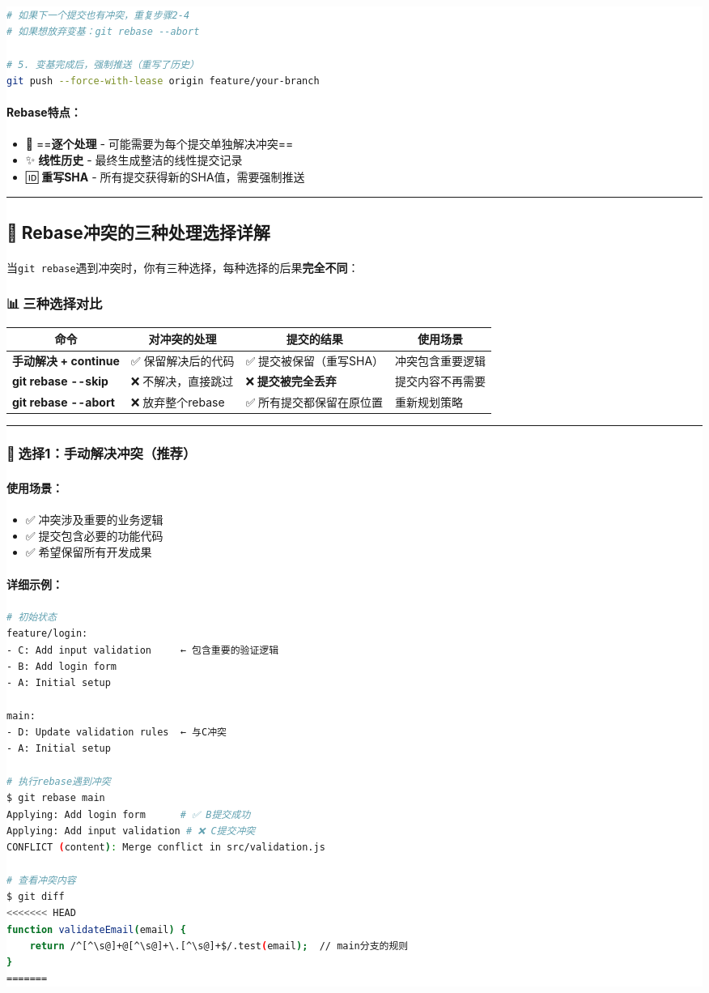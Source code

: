 ```bash
# 如果下一个提交也有冲突，重复步骤2-4
# 如果想放弃变基：git rebase --abort

# 5. 变基完成后，强制推送（重写了历史）
git push --force-with-lease origin feature/your-branch
```

#### **Rebase特点：**

- 🔄 ==**逐个处理** - 可能需要为每个提交单独解决冲突==
- ✨ **线性历史** - 最终生成整洁的线性提交记录
- 🆔 **重写SHA** - 所有提交获得新的SHA值，需要强制推送

---

## 🚫 **Rebase冲突的三种处理选择详解**

当`git rebase`遇到冲突时，你有三种选择，每种选择的后果**完全不同**：

### **📊 三种选择对比**

| 命令                    | 对冲突的处理       | 提交的结果               | 使用场景         |
| ----------------------- | ------------------ | ------------------------ | ---------------- |
| **手动解决 + continue** | ✅ 保留解决后的代码 | ✅ 提交被保留（重写SHA）  | 冲突包含重要逻辑 |
| **git rebase --skip**   | ❌ 不解决，直接跳过 | ❌ **提交被完全丢弃**     | 提交内容不再需要 |
| **git rebase --abort**  | ❌ 放弃整个rebase   | ✅ 所有提交都保留在原位置 | 重新规划策略     |

---

### **🔧 选择1：手动解决冲突（推荐）**

#### **使用场景：**

- ✅ 冲突涉及重要的业务逻辑
- ✅ 提交包含必要的功能代码
- ✅ 希望保留所有开发成果

#### **详细示例：**

```bash
# 初始状态
feature/login:
- C: Add input validation     ← 包含重要的验证逻辑
- B: Add login form  
- A: Initial setup

main:
- D: Update validation rules  ← 与C冲突
- A: Initial setup

# 执行rebase遇到冲突
$ git rebase main
Applying: Add login form      # ✅ B提交成功
Applying: Add input validation # ❌ C提交冲突
CONFLICT (content): Merge conflict in src/validation.js

# 查看冲突内容
$ git diff
<<<<<<< HEAD
function validateEmail(email) {
    return /^[^\s@]+@[^\s@]+\.[^\s@]+$/.test(email);  // main分支的规则
}
=======
```